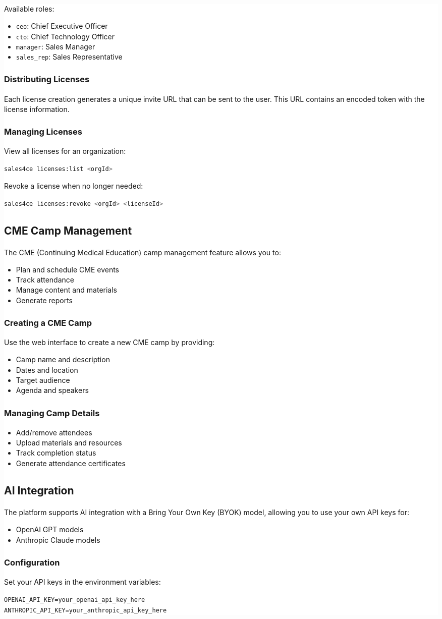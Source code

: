 Available roles:
- `ceo`: Chief Executive Officer
- `cto`: Chief Technology Officer
- `manager`: Sales Manager
- `sales_rep`: Sales Representative

### Distributing Licenses
Each license creation generates a unique invite URL that can be sent to the user. This URL contains an encoded token with the license information.

### Managing Licenses
View all licenses for an organization:
```bash
sales4ce licenses:list <orgId>
```

Revoke a license when no longer needed:
```bash
sales4ce licenses:revoke <orgId> <licenseId>
```

## CME Camp Management

The CME (Continuing Medical Education) camp management feature allows you to:
- Plan and schedule CME events
- Track attendance
- Manage content and materials
- Generate reports

### Creating a CME Camp
Use the web interface to create a new CME camp by providing:
- Camp name and description
- Dates and location
- Target audience
- Agenda and speakers

### Managing Camp Details
- Add/remove attendees
- Upload materials and resources
- Track completion status
- Generate attendance certificates

## AI Integration

The platform supports AI integration with a Bring Your Own Key (BYOK) model, allowing you to use your own API keys for:
- OpenAI GPT models
- Anthropic Claude models

### Configuration
Set your API keys in the environment variables:
```
OPENAI_API_KEY=your_openai_api_key_here
ANTHROPIC_API_KEY=your_anthropic_api_key_here
```
